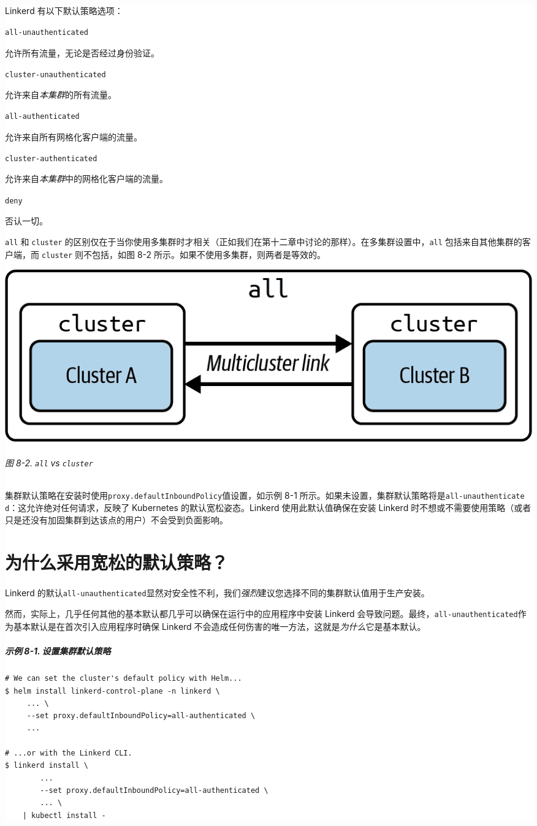 Linkerd 有以下默认策略选项：

`all-unauthenticated`

允许所有流量，无论是否经过身份验证。

`cluster-unauthenticated`

允许来自*本集群*的所有流量。

`all-authenticated`

允许来自所有网格化客户端的流量。

`cluster-authenticated`

允许来自*本集群*中的网格化客户端的流量。

`deny`

否认一切。

`all` 和 `cluster` 的区别仅在于当你使用多集群时才相关（正如我们在第十二章中讨论的那样）。在多集群设置中，`all` 包括来自其他集群的客户端，而 `cluster` 则不包括，如图 8-2 所示。如果不使用多集群，则两者是等效的。

![luar 0802](img/luar_0802.png)

###### 图 8-2\. `all` vs `cluster`

集群默认策略在安装时使用`proxy.defaultInboundPolicy`值设置，如示例 8-1 所示。如果未设置，集群默认策略将是`all-unauthenticated`：这允许绝对任何请求，反映了 Kubernetes 的默认宽松姿态。Linkerd 使用此默认值确保在安装 Linkerd 时不想或不需要使用策略（或者只是还没有加固集群到达该点的用户）不会受到负面影响。

# 为什么采用宽松的默认策略？

Linkerd 的默认`all-unauthenticated`显然对安全性不利，我们*强烈*建议您选择不同的集群默认值用于生产安装。

然而，实际上，几乎任何其他的基本默认都几乎可以确保在运行中的应用程序中安装 Linkerd 会导致问题。最终，`all-unauthenticated`作为基本默认是在首次引入应用程序时确保 Linkerd 不会造成任何伤害的唯一方法，这就是*为什么*它是基本默认。

##### 示例 8-1\. 设置集群默认策略

```
# We can set the cluster's default policy with Helm...
$ helm install linkerd-control-plane -n linkerd \
     ... \
     --set proxy.defaultInboundPolicy=all-authenticated \
     ...

# ...or with the Linkerd CLI.
$ linkerd install \
        ...
        --set proxy.defaultInboundPolicy=all-authenticated \
        ... \
    | kubectl install -
```
